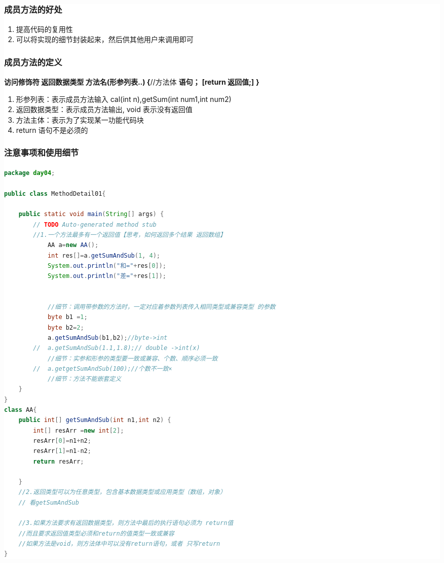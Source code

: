 ```java
```

### 成员方法的好处

1.  提高代码的复用性
2.  可以将实现的细节封装起来，然后供其他用户来调用即可

### 成员方法的定义

**访问修饰符 返回数据类型 方法名(形参列表..) {**//方法体
	**语句；**
	**[return 返回值;]**
**}**

1. 形参列表：表示成员方法输入 cal(int n),getSum(int num1,int num2)
2. 返回数据类型：表示成员方法输出, void 表示没有返回值
3. 方法主体：表示为了实现某一功能代码块
4. return 语句不是必须的

### 注意事项和使用细节

```java
package day04;

public class MethodDetail01{

	public static void main(String[] args) {
		// TODO Auto-generated method stub
		//1.一个方法最多有一个返回值【思考，如何返回多个结果 返回数组】
			AA a=new AA();
			int res[]=a.getSumAndSub(1, 4);
			System.out.println("和="+res[0]);
			System.out.println("差="+res[1]);
			
			
			//细节：调用带参数的方法时，一定对应着参数列表传入相同类型或兼容类型 的参数
	        byte b1 =1;
	        byte b2=2;
			a.getSumAndSub(b1,b2);//byte->int
		//	a.getSumAndSub(1.1,1.8);// double ->int(x)
			//细节：实参和形参的类型要一致或兼容、个数、顺序必须一致
	    //  a.getgetSumAndSub(100);//个数不一致×
			//细节：方法不能嵌套定义
	}
}
class AA{
	public int[] getSumAndSub(int n1,int n2) {
		int[] resArr =new int[2];
		resArr[0]=n1+n2;
		resArr[1]=n1-n2;
		return resArr;
		
	}
	//2.返回类型可以为任意类型，包含基本数据类型或应用类型（数组，对象）
	// 看getSumAndSub
    
	//3.如果方法要求有返回数据类型，则方法中最后的执行语句必须为 return值
	//而且要求返回值类型必须和return的值类型一致或兼容
	//如果方法是void，则方法体中可以没有return语句，或者 只写return
}
```
